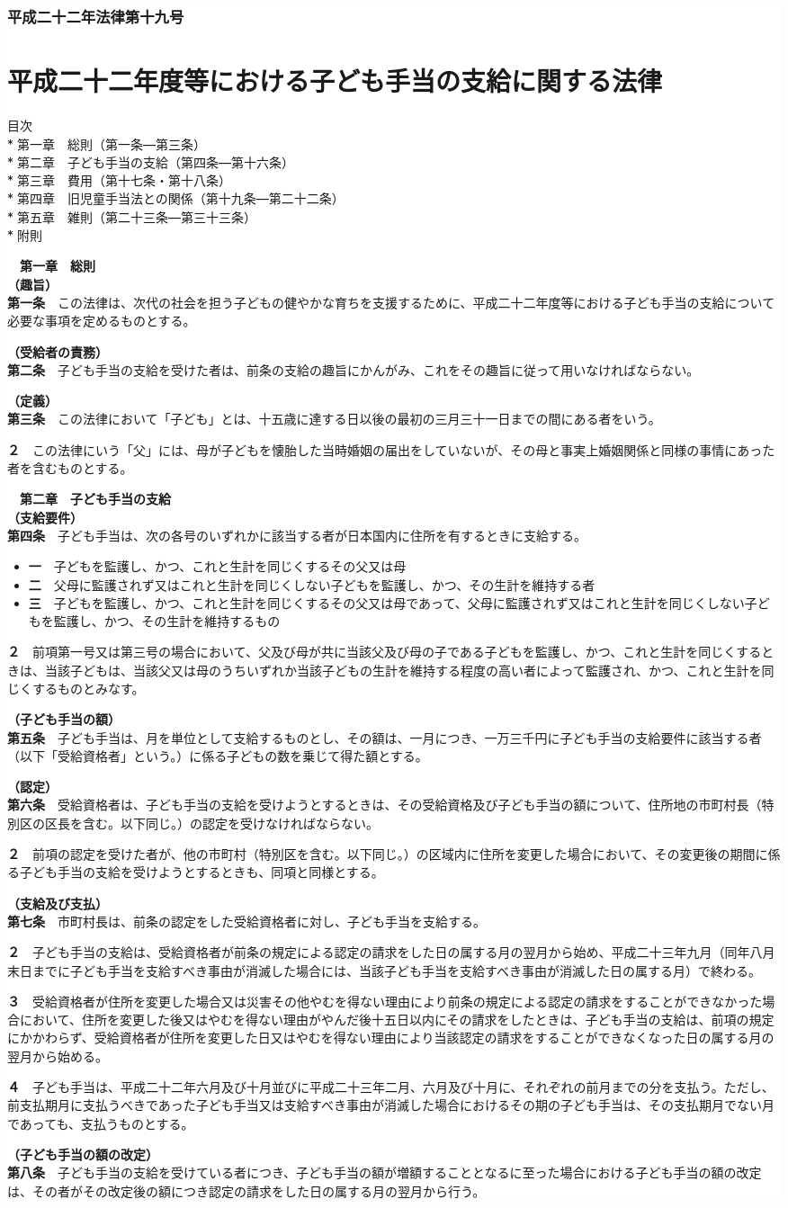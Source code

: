 ### 平成二十二年法律第十九号  
# 平成二十二年度等における子ども手当の支給に関する法律  
  
目次  
	* 第一章　総則（第一条―第三条）  
	* 第二章　子ども手当の支給（第四条―第十六条）  
	* 第三章　費用（第十七条・第十八条）  
	* 第四章　旧児童手当法との関係（第十九条―第二十二条）  
	* 第五章　雑則（第二十三条―第三十三条）  
	* 附則  
  
&emsp;**第一章　総則**  
**（趣旨）**  
**第一条**　この法律は、次代の社会を担う子どもの健やかな育ちを支援するために、平成二十二年度等における子ども手当の支給について必要な事項を定めるものとする。  
  
**（受給者の責務）**  
**第二条**　子ども手当の支給を受けた者は、前条の支給の趣旨にかんがみ、これをその趣旨に従って用いなければならない。  
  
**（定義）**  
**第三条**　この法律において「子ども」とは、十五歳に達する日以後の最初の三月三十一日までの間にある者をいう。  
  
**２**　この法律にいう「父」には、母が子どもを懐胎した当時婚姻の届出をしていないが、その母と事実上婚姻関係と同様の事情にあった者を含むものとする。  
  
&emsp;**第二章　子ども手当の支給**  
**（支給要件）**  
**第四条**　子ども手当は、次の各号のいずれかに該当する者が日本国内に住所を有するときに支給する。  
* **一**　子どもを監護し、かつ、これと生計を同じくするその父又は母  
* **二**　父母に監護されず又はこれと生計を同じくしない子どもを監護し、かつ、その生計を維持する者  
* **三**　子どもを監護し、かつ、これと生計を同じくするその父又は母であって、父母に監護されず又はこれと生計を同じくしない子どもを監護し、かつ、その生計を維持するもの  
  
**２**　前項第一号又は第三号の場合において、父及び母が共に当該父及び母の子である子どもを監護し、かつ、これと生計を同じくするときは、当該子どもは、当該父又は母のうちいずれか当該子どもの生計を維持する程度の高い者によって監護され、かつ、これと生計を同じくするものとみなす。  
  
**（子ども手当の額）**  
**第五条**　子ども手当は、月を単位として支給するものとし、その額は、一月につき、一万三千円に子ども手当の支給要件に該当する者（以下「受給資格者」という。）に係る子どもの数を乗じて得た額とする。  
  
**（認定）**  
**第六条**　受給資格者は、子ども手当の支給を受けようとするときは、その受給資格及び子ども手当の額について、住所地の市町村長（特別区の区長を含む。以下同じ。）の認定を受けなければならない。  
  
**２**　前項の認定を受けた者が、他の市町村（特別区を含む。以下同じ。）の区域内に住所を変更した場合において、その変更後の期間に係る子ども手当の支給を受けようとするときも、同項と同様とする。  
  
**（支給及び支払）**  
**第七条**　市町村長は、前条の認定をした受給資格者に対し、子ども手当を支給する。  
  
**２**　子ども手当の支給は、受給資格者が前条の規定による認定の請求をした日の属する月の翌月から始め、平成二十三年九月（同年八月末日までに子ども手当を支給すべき事由が消滅した場合には、当該子ども手当を支給すべき事由が消滅した日の属する月）で終わる。  
  
**３**　受給資格者が住所を変更した場合又は災害その他やむを得ない理由により前条の規定による認定の請求をすることができなかった場合において、住所を変更した後又はやむを得ない理由がやんだ後十五日以内にその請求をしたときは、子ども手当の支給は、前項の規定にかかわらず、受給資格者が住所を変更した日又はやむを得ない理由により当該認定の請求をすることができなくなった日の属する月の翌月から始める。  
  
**４**　子ども手当は、平成二十二年六月及び十月並びに平成二十三年二月、六月及び十月に、それぞれの前月までの分を支払う。ただし、前支払期月に支払うべきであった子ども手当又は支給すべき事由が消滅した場合におけるその期の子ども手当は、その支払期月でない月であっても、支払うものとする。  
  
**（子ども手当の額の改定）**  
**第八条**　子ども手当の支給を受けている者につき、子ども手当の額が増額することとなるに至った場合における子ども手当の額の改定は、その者がその改定後の額につき認定の請求をした日の属する月の翌月から行う。  
  